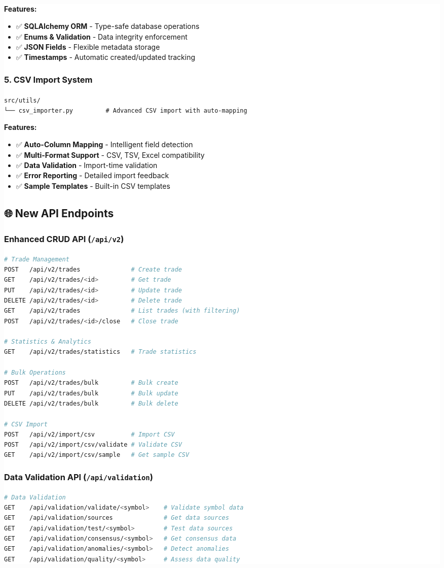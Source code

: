 **Features:**
- ✅ **SQLAlchemy ORM** - Type-safe database operations
- ✅ **Enums & Validation** - Data integrity enforcement
- ✅ **JSON Fields** - Flexible metadata storage
- ✅ **Timestamps** - Automatic created/updated tracking

### **5. CSV Import System**
```
src/utils/
└── csv_importer.py         # Advanced CSV import with auto-mapping
```

**Features:**
- ✅ **Auto-Column Mapping** - Intelligent field detection
- ✅ **Multi-Format Support** - CSV, TSV, Excel compatibility
- ✅ **Data Validation** - Import-time validation
- ✅ **Error Reporting** - Detailed import feedback
- ✅ **Sample Templates** - Built-in CSV templates

## 🌐 **New API Endpoints**

### **Enhanced CRUD API (`/api/v2`)**
```bash
# Trade Management
POST   /api/v2/trades              # Create trade
GET    /api/v2/trades/<id>         # Get trade
PUT    /api/v2/trades/<id>         # Update trade
DELETE /api/v2/trades/<id>         # Delete trade
GET    /api/v2/trades              # List trades (with filtering)
POST   /api/v2/trades/<id>/close   # Close trade

# Statistics & Analytics
GET    /api/v2/trades/statistics   # Trade statistics

# Bulk Operations
POST   /api/v2/trades/bulk         # Bulk create
PUT    /api/v2/trades/bulk         # Bulk update
DELETE /api/v2/trades/bulk         # Bulk delete

# CSV Import
POST   /api/v2/import/csv          # Import CSV
POST   /api/v2/import/csv/validate # Validate CSV
GET    /api/v2/import/csv/sample   # Get sample CSV
```

### **Data Validation API (`/api/validation`)**
```bash
# Data Validation
GET    /api/validation/validate/<symbol>    # Validate symbol data
GET    /api/validation/sources              # Get data sources
GET    /api/validation/test/<symbol>        # Test data sources
GET    /api/validation/consensus/<symbol>   # Get consensus data
GET    /api/validation/anomalies/<symbol>   # Detect anomalies
GET    /api/validation/quality/<symbol>     # Assess data quality
```
